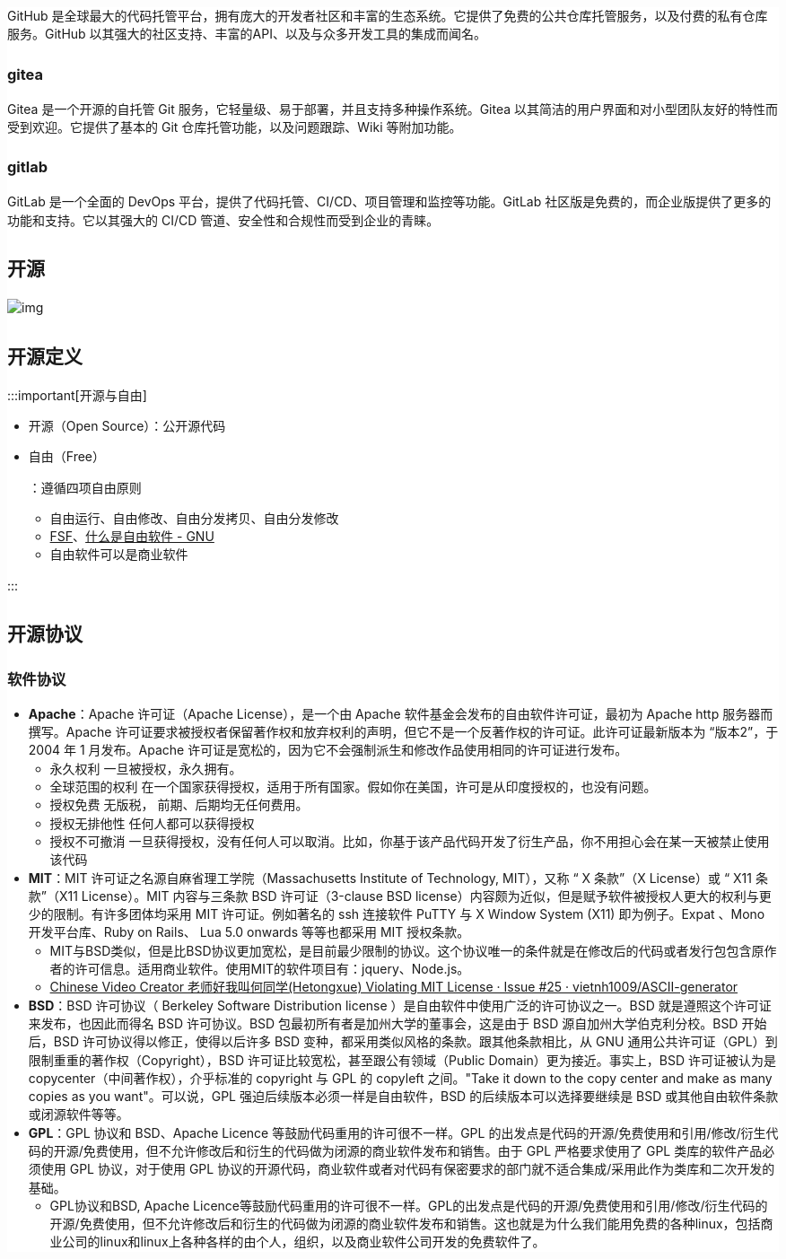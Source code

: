 GitHub 是全球最大的代码托管平台，拥有庞大的开发者社区和丰富的生态系统。它提供了免费的公共仓库托管服务，以及付费的私有仓库服务。GitHub 以其强大的社区支持、丰富的API、以及与众多开发工具的集成而闻名。

### gitea

Gitea 是一个开源的自托管 Git 服务，它轻量级、易于部署，并且支持多种操作系统。Gitea 以其简洁的用户界面和对小型团队友好的特性而受到欢迎。它提供了基本的 Git 仓库托管功能，以及问题跟踪、Wiki 等附加功能。

### gitlab

GitLab 是一个全面的 DevOps 平台，提供了代码托管、CI/CD、项目管理和监控等功能。GitLab 社区版是免费的，而企业版提供了更多的功能和支持。它以其强大的 CI/CD 管道、安全性和合规性而受到企业的青睐。

## 开源

![img](/pic/git/OS%E3%80%81)

## 开源定义

:::important[开源与自由]

- 开源（Open Source）：公开源代码
- 自由（Free）

  ：遵循四项自由原则

  - 自由运行、自由修改、自由分发拷贝、自由分发修改
  - [FSF](https://www.fsf.org/)、[什么是自由软件 - GNU](https://www.gnu.org/philosophy/free-sw.zh-cn.html)
  - 自由软件可以是商业软件

:::

## 开源协议

### 软件协议

- **Apache**：Apache 许可证（Apache License），是一个由 Apache 软件基金会发布的自由软件许可证，最初为 Apache http 服务器而撰写。Apache 许可证要求被授权者保留著作权和放弃权利的声明，但它不是一个反著作权的许可证。此许可证最新版本为 “版本2”，于 2004 年 1 月发布。Apache 许可证是宽松的，因为它不会强制派生和修改作品使用相同的许可证进行发布。
  - 永久权利 一旦被授权，永久拥有。
  - 全球范围的权利 在一个国家获得授权，适用于所有国家。假如你在美国，许可是从印度授权的，也没有问题。
  - 授权免费 无版税， 前期、后期均无任何费用。
  - 授权无排他性 任何人都可以获得授权
  - 授权不可撤消 一旦获得授权，没有任何人可以取消。比如，你基于该产品代码开发了衍生产品，你不用担心会在某一天被禁止使用该代码
- **MIT**：MIT 许可证之名源自麻省理工学院（Massachusetts Institute of Technology, MIT），又称 “ X 条款”（X License）或 “ X11 条款”（X11 License）。MIT 内容与三条款 BSD 许可证（3-clause BSD license）内容颇为近似，但是赋予软件被授权人更大的权利与更少的限制。有许多团体均采用 MIT 许可证。例如著名的 ssh 连接软件 PuTTY 与 X Window System (X11) 即为例子。Expat 、Mono 开发平台库、Ruby on Rails、 Lua 5.0 onwards 等等也都采用 MIT 授权条款。
  - MIT与BSD类似，但是比BSD协议更加宽松，是目前最少限制的协议。这个协议唯一的条件就是在修改后的代码或者发行包包含原作者的许可信息。适用商业软件。使用MIT的软件项目有：jquery、Node.js。
  - [Chinese Video Creator 老师好我叫何同学(Hetongxue) Violating MIT License · Issue #25 · vietnh1009/ASCII-generator](https://github.com/vietnh1009/ASCII-generator/issues/25)
- **BSD**：BSD 许可协议（ Berkeley Software Distribution license ）是自由软件中使用广泛的许可协议之一。BSD 就是遵照这个许可证来发布，也因此而得名 BSD 许可协议。BSD 包最初所有者是加州大学的董事会，这是由于 BSD 源自加州大学伯克利分校。BSD 开始后，BSD 许可协议得以修正，使得以后许多 BSD 变种，都采用类似风格的条款。跟其他条款相比，从 GNU 通用公共许可证（GPL）到限制重重的著作权（Copyright），BSD 许可证比较宽松，甚至跟公有领域（Public Domain）更为接近。事实上，BSD 许可证被认为是 copycenter（中间著作权），介乎标准的 copyright 与 GPL 的 copyleft 之间。"Take it down to the copy center and make as many copies as you want"。可以说，GPL 强迫后续版本必须一样是自由软件，BSD 的后续版本可以选择要继续是 BSD 或其他自由软件条款或闭源软件等等。
- **GPL**：GPL 协议和 BSD、Apache Licence 等鼓励代码重用的许可很不一样。GPL 的出发点是代码的开源/免费使用和引用/修改/衍生代码的开源/免费使用，但不允许修改后和衍生的代码做为闭源的商业软件发布和销售。由于 GPL 严格要求使用了 GPL 类库的软件产品必须使用 GPL 协议，对于使用 GPL 协议的开源代码，商业软件或者对代码有保密要求的部门就不适合集成/采用此作为类库和二次开发的基础。
  - GPL协议和BSD, Apache Licence等鼓励代码重用的许可很不一样。GPL的出发点是代码的开源/免费使用和引用/修改/衍生代码的开源/免费使用，但不允许修改后和衍生的代码做为闭源的商业软件发布和销售。这也就是为什么我们能用免费的各种linux，包括商业公司的linux和linux上各种各样的由个人，组织，以及商业软件公司开发的免费软件了。